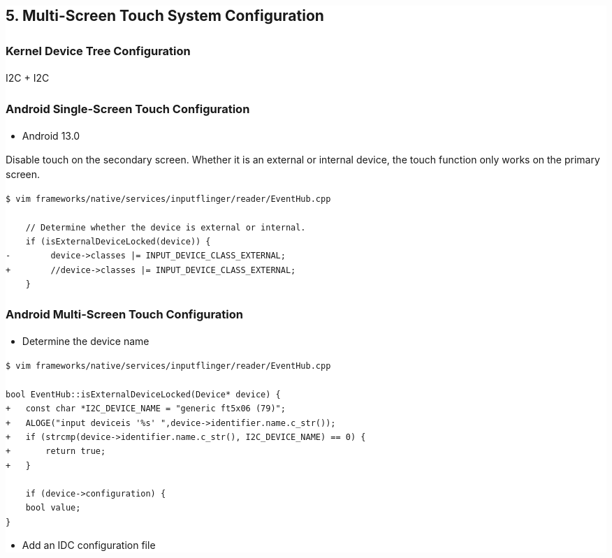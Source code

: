 ## 5. Multi-Screen Touch System Configuration

### Kernel Device Tree Configuration

I2C + I2C

### Android Single-Screen Touch Configuration

* Android 13.0

Disable touch on the secondary screen. Whether it is an external or internal device, the touch function only works on the primary screen.

```
$ vim frameworks/native/services/inputflinger/reader/EventHub.cpp

    // Determine whether the device is external or internal.
    if (isExternalDeviceLocked(device)) {
-        device->classes |= INPUT_DEVICE_CLASS_EXTERNAL;
+        //device->classes |= INPUT_DEVICE_CLASS_EXTERNAL;
    }
```

### Android Multi-Screen Touch Configuration

* Determine the device name

```
$ vim frameworks/native/services/inputflinger/reader/EventHub.cpp

bool EventHub::isExternalDeviceLocked(Device* device) {
+	const char *I2C_DEVICE_NAME = "generic ft5x06 (79)";
+	ALOGE("input deviceis '%s' ",device->identifier.name.c_str());
+	if (strcmp(device->identifier.name.c_str(), I2C_DEVICE_NAME) == 0) {
+		return true;
+	}

	if (device->configuration) {
	bool value;
}
```

* Add an IDC configuration file

```
```